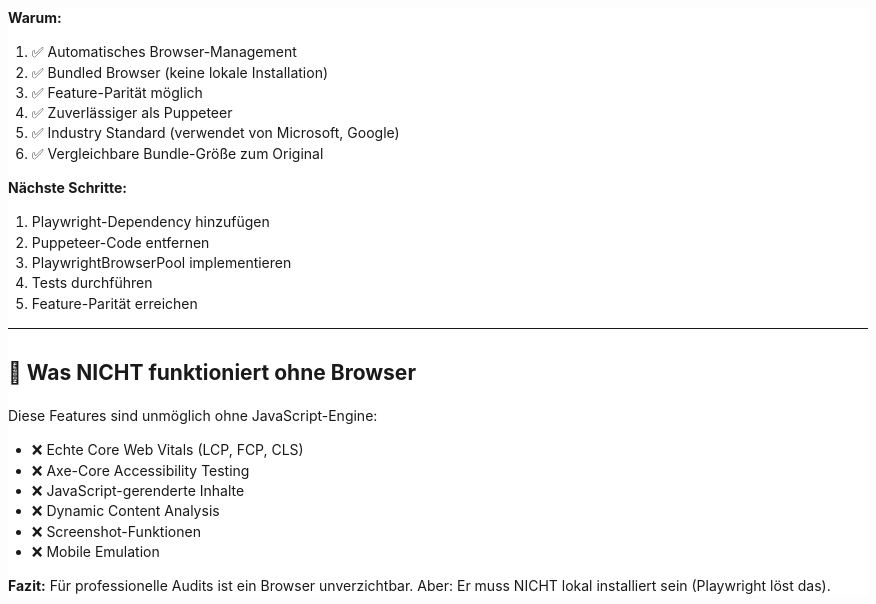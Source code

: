 **Warum:**
1. ✅ Automatisches Browser-Management
2. ✅ Bundled Browser (keine lokale Installation)
3. ✅ Feature-Parität möglich
4. ✅ Zuverlässiger als Puppeteer
5. ✅ Industry Standard (verwendet von Microsoft, Google)
6. ✅ Vergleichbare Bundle-Größe zum Original

**Nächste Schritte:**
1. Playwright-Dependency hinzufügen
2. Puppeteer-Code entfernen
3. PlaywrightBrowserPool implementieren
4. Tests durchführen
5. Feature-Parität erreichen

---

## 🚫 Was NICHT funktioniert ohne Browser

Diese Features sind unmöglich ohne JavaScript-Engine:
- ❌ Echte Core Web Vitals (LCP, FCP, CLS)
- ❌ Axe-Core Accessibility Testing
- ❌ JavaScript-gerenderte Inhalte
- ❌ Dynamic Content Analysis
- ❌ Screenshot-Funktionen
- ❌ Mobile Emulation

**Fazit:** Für professionelle Audits ist ein Browser unverzichtbar.
Aber: Er muss NICHT lokal installiert sein (Playwright löst das).
